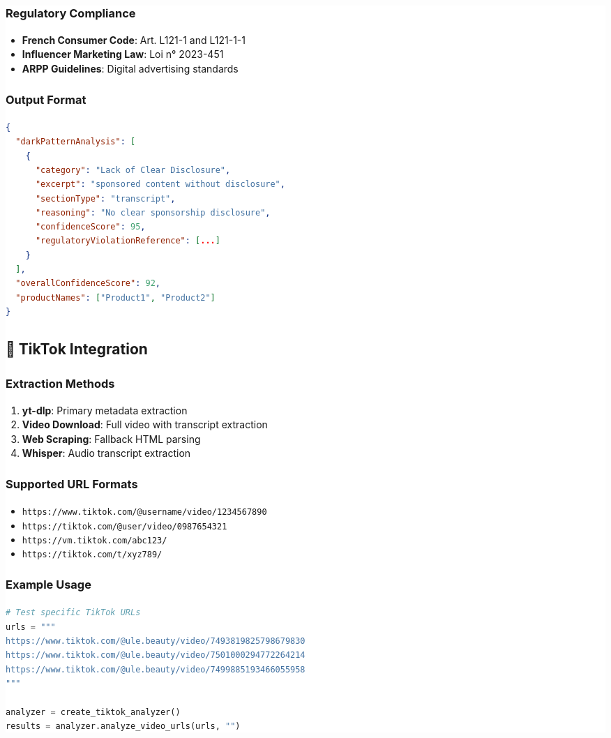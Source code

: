 ### Regulatory Compliance
- **French Consumer Code**: Art. L121-1 and L121-1-1
- **Influencer Marketing Law**: Loi n° 2023-451
- **ARPP Guidelines**: Digital advertising standards

### Output Format
```json
{
  "darkPatternAnalysis": [
    {
      "category": "Lack of Clear Disclosure",
      "excerpt": "sponsored content without disclosure",
      "sectionType": "transcript",
      "reasoning": "No clear sponsorship disclosure",
      "confidenceScore": 95,
      "regulatoryViolationReference": [...]
    }
  ],
  "overallConfidenceScore": 92,
  "productNames": ["Product1", "Product2"]
}
```

## 🔧 TikTok Integration

### Extraction Methods
1. **yt-dlp**: Primary metadata extraction
2. **Video Download**: Full video with transcript extraction
3. **Web Scraping**: Fallback HTML parsing
4. **Whisper**: Audio transcript extraction

### Supported URL Formats
- `https://www.tiktok.com/@username/video/1234567890`
- `https://tiktok.com/@user/video/0987654321`
- `https://vm.tiktok.com/abc123/`
- `https://tiktok.com/t/xyz789/`

### Example Usage
```python
# Test specific TikTok URLs
urls = """
https://www.tiktok.com/@ule.beauty/video/7493819825798679830
https://www.tiktok.com/@ule.beauty/video/7501000294772264214
https://www.tiktok.com/@ule.beauty/video/7499885193466055958
"""

analyzer = create_tiktok_analyzer()
results = analyzer.analyze_video_urls(urls, "")
```

